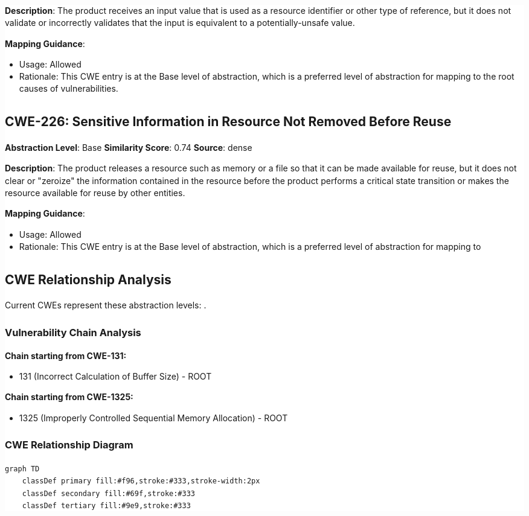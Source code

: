 **Description**:
The product receives an input value that is used as a resource identifier or other type of reference, but it does not validate or incorrectly validates that the input is equivalent to a potentially-unsafe value.

**Mapping Guidance**:
- Usage: Allowed
- Rationale: This CWE entry is at the Base level of abstraction, which is a preferred level of abstraction for mapping to the root causes of vulnerabilities.

## CWE-226: Sensitive Information in Resource Not Removed Before Reuse
**Abstraction Level**: Base
**Similarity Score**: 0.74
**Source**: dense

**Description**:
The product releases a resource such as memory or a file so that it can be made available for reuse, but it does not clear or "zeroize" the information contained in the resource before the product performs a critical state transition or makes the resource available for reuse by other entities.

**Mapping Guidance**:
- Usage: Allowed
- Rationale: This CWE entry is at the Base level of abstraction, which is a preferred level of abstraction for mapping to


## CWE Relationship Analysis

Current CWEs represent these abstraction levels: .


### Vulnerability Chain Analysis

**Chain starting from CWE-131:**
- 131 (Incorrect Calculation of Buffer Size) - ROOT


**Chain starting from CWE-1325:**
- 1325 (Improperly Controlled Sequential Memory Allocation) - ROOT



### CWE Relationship Diagram

```mermaid
graph TD
    classDef primary fill:#f96,stroke:#333,stroke-width:2px
    classDef secondary fill:#69f,stroke:#333
    classDef tertiary fill:#9e9,stroke:#333
```